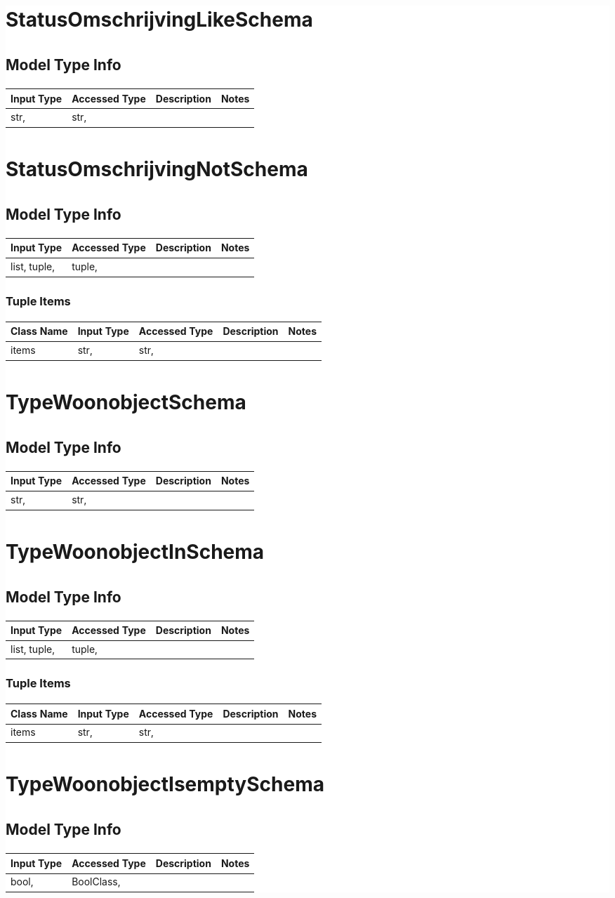 # StatusOmschrijvingLikeSchema

## Model Type Info
Input Type | Accessed Type | Description | Notes
------------ | ------------- | ------------- | -------------
str,  | str,  |  | 

# StatusOmschrijvingNotSchema

## Model Type Info
Input Type | Accessed Type | Description | Notes
------------ | ------------- | ------------- | -------------
list, tuple,  | tuple,  |  | 

### Tuple Items
Class Name | Input Type | Accessed Type | Description | Notes
------------- | ------------- | ------------- | ------------- | -------------
items | str,  | str,  |  | 

# TypeWoonobjectSchema

## Model Type Info
Input Type | Accessed Type | Description | Notes
------------ | ------------- | ------------- | -------------
str,  | str,  |  | 

# TypeWoonobjectInSchema

## Model Type Info
Input Type | Accessed Type | Description | Notes
------------ | ------------- | ------------- | -------------
list, tuple,  | tuple,  |  | 

### Tuple Items
Class Name | Input Type | Accessed Type | Description | Notes
------------- | ------------- | ------------- | ------------- | -------------
items | str,  | str,  |  | 

# TypeWoonobjectIsemptySchema

## Model Type Info
Input Type | Accessed Type | Description | Notes
------------ | ------------- | ------------- | -------------
bool,  | BoolClass,  |  | 

